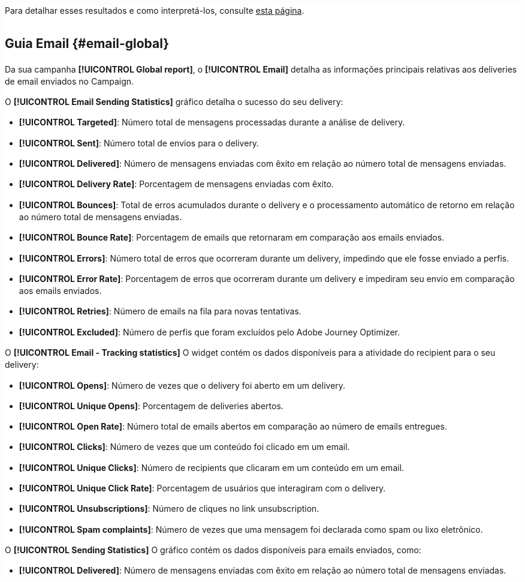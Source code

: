 Para detalhar esses resultados e como interpretá-los, consulte [esta página](../campaigns/get-started-experiment.md#interpret-results).

## Guia Email {#email-global}

Da sua campanha **[!UICONTROL Global report]**, o **[!UICONTROL Email]** detalha as informações principais relativas aos deliveries de email enviados no Campaign.

O **[!UICONTROL Email Sending Statistics]** gráfico detalha o sucesso do seu delivery:

* **[!UICONTROL Targeted]**: Número total de mensagens processadas durante a análise de delivery.

* **[!UICONTROL Sent]**: Número total de envios para o delivery.

* **[!UICONTROL Delivered]**: Número de mensagens enviadas com êxito em relação ao número total de mensagens enviadas.

* **[!UICONTROL Delivery Rate]**: Porcentagem de mensagens enviadas com êxito.

* **[!UICONTROL Bounces]**: Total de erros acumulados durante o delivery e o processamento automático de retorno em relação ao número total de mensagens enviadas.

* **[!UICONTROL Bounce Rate]**: Porcentagem de emails que retornaram em comparação aos emails enviados.

* **[!UICONTROL Errors]**: Número total de erros que ocorreram durante um delivery, impedindo que ele fosse enviado a perfis.

* **[!UICONTROL Error Rate]**: Porcentagem de erros que ocorreram durante um delivery e impediram seu envio em comparação aos emails enviados.

* **[!UICONTROL Retries]**: Número de emails na fila para novas tentativas.

* **[!UICONTROL Excluded]**: Número de perfis que foram excluídos pelo Adobe Journey Optimizer.

O **[!UICONTROL Email - Tracking statistics]** O widget contém os dados disponíveis para a atividade do recipient para o seu delivery:

* **[!UICONTROL Opens]**: Número de vezes que o delivery foi aberto em um delivery.

* **[!UICONTROL Unique Opens]**: Porcentagem de deliveries abertos.

* **[!UICONTROL Open Rate]**: Número total de emails abertos em comparação ao número de emails entregues.

* **[!UICONTROL Clicks]**: Número de vezes que um conteúdo foi clicado em um email.

* **[!UICONTROL Unique Clicks]**: Número de recipients que clicaram em um conteúdo em um email.

* **[!UICONTROL Unique Click Rate]**: Porcentagem de usuários que interagiram com o delivery.

* **[!UICONTROL Unsubscriptions]**: Número de cliques no link unsubscription.

* **[!UICONTROL Spam complaints]**: Número de vezes que uma mensagem foi declarada como spam ou lixo eletrônico.

O **[!UICONTROL Sending Statistics]** O gráfico contém os dados disponíveis para emails enviados, como:

* **[!UICONTROL Delivered]**: Número de mensagens enviadas com êxito em relação ao número total de mensagens enviadas.
